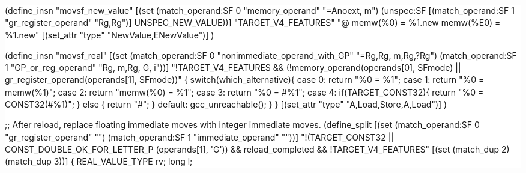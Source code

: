 (define_insn "movsf_new_value"
  [(set (match_operand:SF 0 "memory_operand"             "=Anoext, m")
        (unspec:SF [(match_operand:SF 1 "gr_register_operand" "Rg,Rg")]
                   UNSPEC_NEW_VALUE))]
  "TARGET_V4_FEATURES"
  "@
   memw(%0) = %1.new
   memw(%E0) = %1.new"
  [(set_attr "type" "NewValue,ENewValue")]
)

(define_insn "movsf_real"
  [(set (match_operand:SF 0 "nonimmediate_operand_with_GP" "=Rg,Rg, m,Rg,?Rg")
        (match_operand:SF 1 "GP_or_reg_operand"             "Rg, m,Rg, G,  i"))]
  "!TARGET_V4_FEATURES
   && (!memory_operand(operands[0], SFmode)
       || gr_register_operand(operands[1], SFmode))"
  {
    switch(which_alternative){
      case 0:
        return "%0 = %1";
      case 1:
        return "%0 = memw(%1)";
      case 2:
        return "memw(%0) = %1";
      case 3:
        return "%0 = #%1";
      case 4:
        if(TARGET_CONST32){
          return "%0 = CONST32(#%1)";
        }
        else {
          return "#";
        }
      default:
        gcc_unreachable();
    }
  }
  [(set_attr "type" "A,Load,Store,A,Load")]
)

;; After reload, replace floating immediate moves with integer immediate moves.
(define_split
  [(set (match_operand:SF 0 "gr_register_operand" "")
        (match_operand:SF 1 "immediate_operand" ""))]
  "!(TARGET_CONST32 || CONST_DOUBLE_OK_FOR_LETTER_P (operands[1], 'G'))
   && reload_completed
   && !TARGET_V4_FEATURES"
  [(set (match_dup 2) (match_dup 3))]
  {
    REAL_VALUE_TYPE rv;
    long l;
